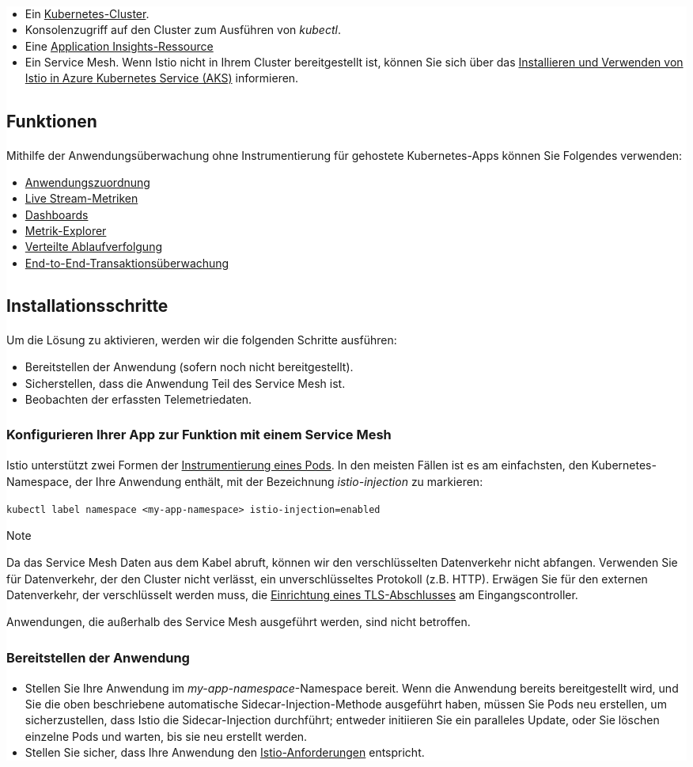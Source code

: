 - Ein [Kubernetes-Cluster](../../aks/concepts-clusters-workloads.md).
- Konsolenzugriff auf den Cluster zum Ausführen von *kubectl*.
- Eine [Application Insights-Ressource](create-new-resource.md)
- Ein Service Mesh. Wenn Istio nicht in Ihrem Cluster bereitgestellt ist, können Sie sich über das [Installieren und Verwenden von Istio in Azure Kubernetes Service (AKS)](../../aks/servicemesh-istio-install.md) informieren.

## <a name="capabilities"></a>Funktionen

Mithilfe der Anwendungsüberwachung ohne Instrumentierung für gehostete Kubernetes-Apps können Sie Folgendes verwenden:

- [Anwendungszuordnung](./app-map.md)
- [Live Stream-Metriken](./live-stream.md)
- [Dashboards](./overview-dashboard.md)
- [Metrik-Explorer](../platform/metrics-getting-started.md)
- [Verteilte Ablaufverfolgung](./distributed-tracing.md)
- [End-to-End-Transaktionsüberwachung](../learn/tutorial-performance.md#identify-slow-server-operations)

## <a name="installation-steps"></a>Installationsschritte

Um die Lösung zu aktivieren, werden wir die folgenden Schritte ausführen:
- Bereitstellen der Anwendung (sofern noch nicht bereitgestellt).
- Sicherstellen, dass die Anwendung Teil des Service Mesh ist.
- Beobachten der erfassten Telemetriedaten.

### <a name="configure-your-app-to-work-with-a-service-mesh"></a>Konfigurieren Ihrer App zur Funktion mit einem Service Mesh

Istio unterstützt zwei Formen der [Instrumentierung eines Pods](https://istio.io/docs/setup/kubernetes/additional-setup/sidecar-injection/).
In den meisten Fällen ist es am einfachsten, den Kubernetes-Namespace, der Ihre Anwendung enthält, mit der Bezeichnung *istio-injection* zu markieren:

```console
kubectl label namespace <my-app-namespace> istio-injection=enabled
```

> [!NOTE]
> Da das Service Mesh Daten aus dem Kabel abruft, können wir den verschlüsselten Datenverkehr nicht abfangen. Verwenden Sie für Datenverkehr, der den Cluster nicht verlässt, ein unverschlüsseltes Protokoll (z.B. HTTP). Erwägen Sie für den externen Datenverkehr, der verschlüsselt werden muss, die [Einrichtung eines TLS-Abschlusses](https://kubernetes.io/docs/concepts/services-networking/ingress/#tls) am Eingangscontroller.

Anwendungen, die außerhalb des Service Mesh ausgeführt werden, sind nicht betroffen.

### <a name="deploy-your-application"></a>Bereitstellen der Anwendung

- Stellen Sie Ihre Anwendung im *my-app-namespace*-Namespace bereit. Wenn die Anwendung bereits bereitgestellt wird, und Sie die oben beschriebene automatische Sidecar-Injection-Methode ausgeführt haben, müssen Sie Pods neu erstellen, um sicherzustellen, dass Istio die Sidecar-Injection durchführt; entweder initiieren Sie ein paralleles Update, oder Sie löschen einzelne Pods und warten, bis sie neu erstellt werden.
- Stellen Sie sicher, dass Ihre Anwendung den [Istio-Anforderungen](https://istio.io/docs/setup/kubernetes/prepare/requirements/) entspricht.
